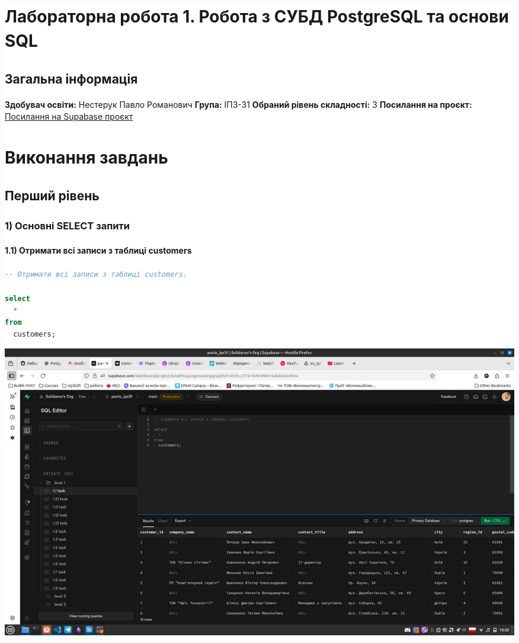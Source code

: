 # Лабораторна робота 1. Робота з СУБД PostgreSQL та основи SQL

## Загальна інформація

**Здобувач освіти:** Нестерук Павло Романович
**Група:** ІПЗ-31
**Обраний рівень складності:** 3
**Посилання на проєкт:** [Посилання на Supabase проєкт](https://xvtqfhtuguvgcesobegq.supabase.co)

# Виконання завдань

## Перший рівень

### 1) Основні SELECT запити

#### 1.1) Отримати всі записи з таблиці customers
```sql
-- Отримати всі записи з таблиці customers.

select 
  *
from 
  customers;
```


![Скріншот](lvl1/1lvl/1.png)

